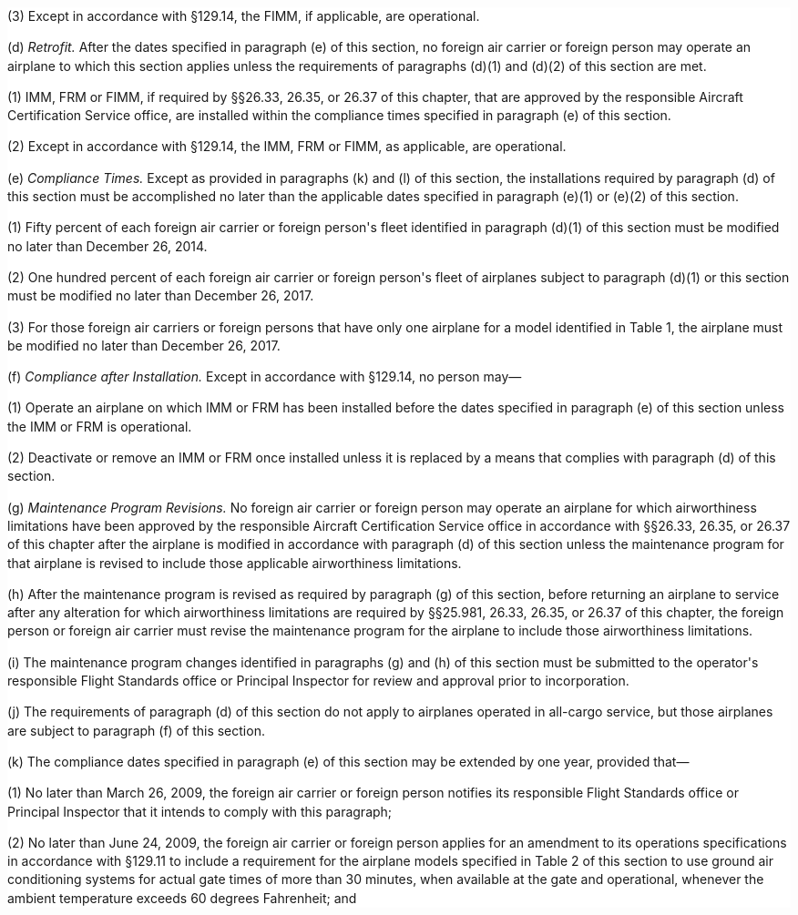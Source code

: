 \(3\) Except in accordance with §129.14, the FIMM, if applicable, are operational.

\(d\) *Retrofit.* After the dates specified in paragraph (e) of this section, no foreign air carrier or foreign person may operate an airplane to which this section applies unless the requirements of paragraphs (d)(1) and (d)(2) of this section are met.

\(1\) IMM, FRM or FIMM, if required by §§26.33, 26.35, or 26.37 of this chapter, that are approved by the responsible Aircraft Certification Service office, are installed within the compliance times specified in paragraph (e) of this section.

\(2\) Except in accordance with §129.14, the IMM, FRM or FIMM, as applicable, are operational.

\(e\) *Compliance Times.* Except as provided in paragraphs (k) and (l) of this section, the installations required by paragraph (d) of this section must be accomplished no later than the applicable dates specified in paragraph (e)(1) or (e)(2) of this section.

\(1\) Fifty percent of each foreign air carrier or foreign person's fleet identified in paragraph (d)(1) of this section must be modified no later than December 26, 2014.

\(2\) One hundred percent of each foreign air carrier or foreign person's fleet of airplanes subject to paragraph (d)(1) or this section must be modified no later than December 26, 2017.

\(3\) For those foreign air carriers or foreign persons that have only one airplane for a model identified in Table 1, the airplane must be modified no later than December 26, 2017.

\(f\) *Compliance after Installation.* Except in accordance with §129.14, no person may—

\(1\) Operate an airplane on which IMM or FRM has been installed before the dates specified in paragraph (e) of this section unless the IMM or FRM is operational.

\(2\) Deactivate or remove an IMM or FRM once installed unless it is replaced by a means that complies with paragraph (d) of this section.

\(g\) *Maintenance Program Revisions.* No foreign air carrier or foreign person may operate an airplane for which airworthiness limitations have been approved by the responsible Aircraft Certification Service office in accordance with §§26.33, 26.35, or 26.37 of this chapter after the airplane is modified in accordance with paragraph (d) of this section unless the maintenance program for that airplane is revised to include those applicable airworthiness limitations.

\(h\) After the maintenance program is revised as required by paragraph (g) of this section, before returning an airplane to service after any alteration for which airworthiness limitations are required by §§25.981, 26.33, 26.35, or 26.37 of this chapter, the foreign person or foreign air carrier must revise the maintenance program for the airplane to include those airworthiness limitations.

\(i\) The maintenance program changes identified in paragraphs (g) and (h) of this section must be submitted to the operator's responsible Flight Standards office or Principal Inspector for review and approval prior to incorporation.

\(j\) The requirements of paragraph (d) of this section do not apply to airplanes operated in all-cargo service, but those airplanes are subject to paragraph (f) of this section.

\(k\) The compliance dates specified in paragraph (e) of this section may be extended by one year, provided that—

\(1\) No later than March 26, 2009, the foreign air carrier or foreign person notifies its responsible Flight Standards office or Principal Inspector that it intends to comply with this paragraph;

\(2\) No later than June 24, 2009, the foreign air carrier or foreign person applies for an amendment to its operations specifications in accordance with §129.11 to include a requirement for the airplane models specified in Table 2 of this section to use ground air conditioning systems for actual gate times of more than 30 minutes, when available at the gate and operational, whenever the ambient temperature exceeds 60 degrees Fahrenheit; and
